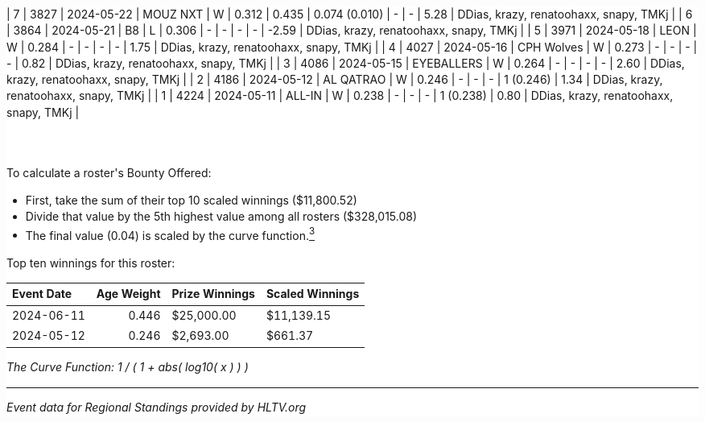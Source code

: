 |            7 |     3827 | 2024-05-22 | MOUZ NXT          | W   | 0.312      | 0.435        | 0.074 (0.010)    | -                | -         |     5.28 | DDias, krazy, renatoohaxx, snapy, TMKj |
|            6 |     3864 | 2024-05-21 | B8                | L   | 0.306      | -            | -                | -                | -         |    -2.59 | DDias, krazy, renatoohaxx, snapy, TMKj |
|            5 |     3971 | 2024-05-18 | LEON              | W   | 0.284      | -            | -                | -                | -         |     1.75 | DDias, krazy, renatoohaxx, snapy, TMKj |
|            4 |     4027 | 2024-05-16 | CPH Wolves        | W   | 0.273      | -            | -                | -                | -         |     0.82 | DDias, krazy, renatoohaxx, snapy, TMKj |
|            3 |     4086 | 2024-05-15 | EYEBALLERS        | W   | 0.264      | -            | -                | -                | -         |     2.60 | DDias, krazy, renatoohaxx, snapy, TMKj |
|            2 |     4186 | 2024-05-12 | AL QATRAO         | W   | 0.246      | -            | -                | -                | 1 (0.246) |     1.34 | DDias, krazy, renatoohaxx, snapy, TMKj |
|            1 |     4224 | 2024-05-11 | ALL-IN            | W   | 0.238      | -            | -                | -                | 1 (0.238) |     0.80 | DDias, krazy, renatoohaxx, snapy, TMKj |

<br />
<span id="table2"></span><br />
To calculate a roster's Bounty Offered:<br />

- First, take the sum of their top 10 scaled winnings ($11,800.52)
- Divide that value by the 5th highest value among all rosters ($328,015.08)
- The final value (0.04) is scaled by the curve function.[<sup>3</sup>](#curveFunction)

Top ten winnings for this roster:<br />

| Event Date | Age Weight | Prize Winnings | Scaled Winnings |
| :- | -: | :- | :- |
| 2024-06-11 |      0.446 | $25,000.00     | $11,139.15      |
| 2024-05-12 |      0.246 | $2,693.00      | $661.37         |


<span id="curveFunction"></span>_The Curve Function: 1 / ( 1 + abs( log10( x ) ) )_<br />

---
_Event data for Regional Standings provided by HLTV.org_<br />
